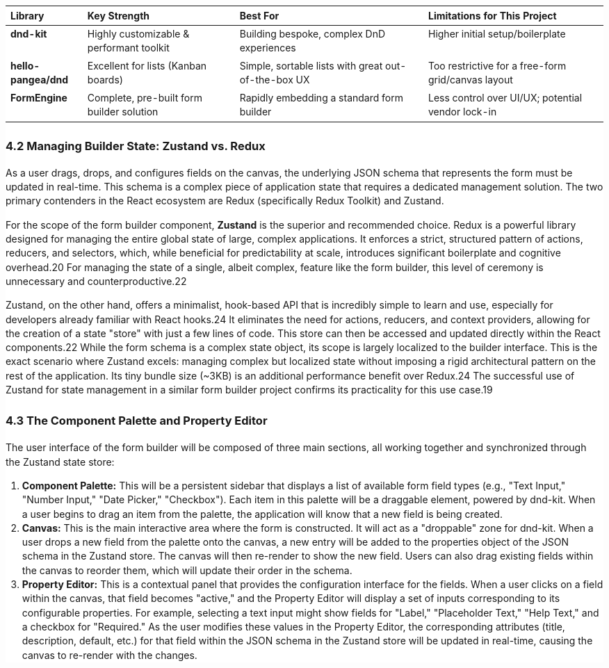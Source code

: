 | Library | Key Strength | Best For | Limitations for This Project |
| :---- | :---- | :---- | :---- |
| **dnd-kit** | Highly customizable & performant toolkit | Building bespoke, complex DnD experiences | Higher initial setup/boilerplate |
| **hello-pangea/dnd** | Excellent for lists (Kanban boards) | Simple, sortable lists with great out-of-the-box UX | Too restrictive for a free-form grid/canvas layout |
| **FormEngine** | Complete, pre-built form builder solution | Rapidly embedding a standard form builder | Less control over UI/UX; potential vendor lock-in |

### **4.2 Managing Builder State: Zustand vs. Redux**

As a user drags, drops, and configures fields on the canvas, the underlying JSON schema that represents the form must be updated in real-time. This schema is a complex piece of application state that requires a dedicated management solution. The two primary contenders in the React ecosystem are Redux (specifically Redux Toolkit) and Zustand.

For the scope of the form builder component, **Zustand** is the superior and recommended choice. Redux is a powerful library designed for managing the entire global state of large, complex applications. It enforces a strict, structured pattern of actions, reducers, and selectors, which, while beneficial for predictability at scale, introduces significant boilerplate and cognitive overhead.20 For managing the state of a single, albeit complex, feature like the form builder, this level of ceremony is unnecessary and counterproductive.22

Zustand, on the other hand, offers a minimalist, hook-based API that is incredibly simple to learn and use, especially for developers already familiar with React hooks.24 It eliminates the need for actions, reducers, and context providers, allowing for the creation of a state "store" with just a few lines of code. This store can then be accessed and updated directly within the React components.22 While the form schema is a complex state object, its scope is largely localized to the builder interface. This is the exact scenario where Zustand excels: managing complex but localized state without imposing a rigid architectural pattern on the rest of the application. Its tiny bundle size (\~3KB) is an additional performance benefit over Redux.24 The successful use of Zustand for state management in a similar form builder project confirms its practicality for this use case.19

### **4.3 The Component Palette and Property Editor**

The user interface of the form builder will be composed of three main sections, all working together and synchronized through the Zustand state store:

1. **Component Palette:** This will be a persistent sidebar that displays a list of available form field types (e.g., "Text Input," "Number Input," "Date Picker," "Checkbox"). Each item in this palette will be a draggable element, powered by dnd-kit. When a user begins to drag an item from the palette, the application will know that a new field is being created.  
2. **Canvas:** This is the main interactive area where the form is constructed. It will act as a "droppable" zone for dnd-kit. When a user drops a new field from the palette onto the canvas, a new entry will be added to the properties object of the JSON schema in the Zustand store. The canvas will then re-render to show the new field. Users can also drag existing fields within the canvas to reorder them, which will update their order in the schema.  
3. **Property Editor:** This is a contextual panel that provides the configuration interface for the fields. When a user clicks on a field within the canvas, that field becomes "active," and the Property Editor will display a set of inputs corresponding to its configurable properties. For example, selecting a text input might show fields for "Label," "Placeholder Text," "Help Text," and a checkbox for "Required." As the user modifies these values in the Property Editor, the corresponding attributes (title, description, default, etc.) for that field within the JSON schema in the Zustand store will be updated in real-time, causing the canvas to re-render with the changes.
